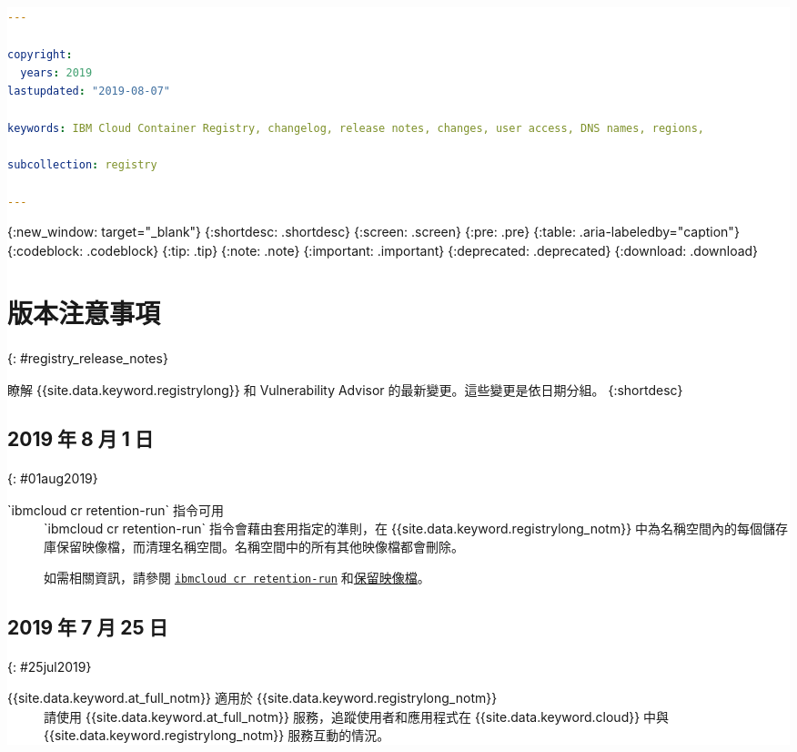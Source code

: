```yaml
---

copyright:
  years: 2019
lastupdated: "2019-08-07"

keywords: IBM Cloud Container Registry, changelog, release notes, changes, user access, DNS names, regions,

subcollection: registry

---
```


{:new_window: target="_blank"}
{:shortdesc: .shortdesc}
{:screen: .screen}
{:pre: .pre}
{:table: .aria-labeledby="caption"}
{:codeblock: .codeblock}
{:tip: .tip}
{:note: .note}
{:important: .important}
{:deprecated: .deprecated}
{:download: .download}

# 版本注意事項
{: #registry_release_notes}

瞭解 {{site.data.keyword.registrylong}} 和 Vulnerability Advisor 的最新變更。這些變更是依日期分組。
{:shortdesc}

## 2019 年 8 月 1 日
{: #01aug2019}

<dl>
  <dt>`ibmcloud cr retention-run` 指令可用</dt>
  <dd>`ibmcloud cr retention-run` 指令會藉由套用指定的準則，在 {{site.data.keyword.registrylong_notm}} 中為名稱空間內的每個儲存庫保留映像檔，而清理名稱空間。名稱空間中的所有其他映像檔都會刪除。

  
  如需相關資訊，請參閱 [`ibmcloud cr retention-run`](/docs/services/Registry?topic=container-registry-cli-plugin-containerregcli#bx_cr_retention_run) 和[保留映像檔](/docs/services/Registry?topic=registry-registry_retention)。</dd>
</dl>

## 2019 年 7 月 25 日
{: #25jul2019}

<dl>
  <dt>{{site.data.keyword.at_full_notm}} 適用於 {{site.data.keyword.registrylong_notm}}</dt>
  <dd>請使用 {{site.data.keyword.at_full_notm}} 服務，追蹤使用者和應用程式在 {{site.data.keyword.cloud}} 中與 {{site.data.keyword.registrylong_notm}} 服務互動的情況。

